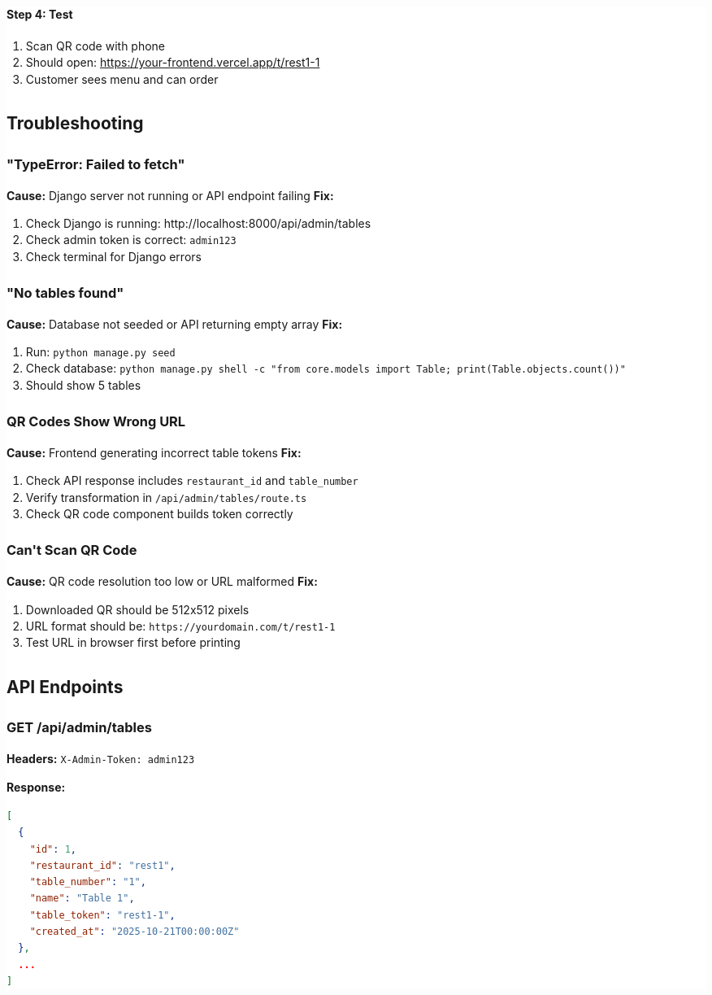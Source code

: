 #### Step 4: Test
1. Scan QR code with phone
2. Should open: https://your-frontend.vercel.app/t/rest1-1
3. Customer sees menu and can order

## Troubleshooting

### "TypeError: Failed to fetch"
**Cause:** Django server not running or API endpoint failing
**Fix:** 
1. Check Django is running: http://localhost:8000/api/admin/tables
2. Check admin token is correct: `admin123`
3. Check terminal for Django errors

### "No tables found"
**Cause:** Database not seeded or API returning empty array
**Fix:**
1. Run: `python manage.py seed`
2. Check database: `python manage.py shell -c "from core.models import Table; print(Table.objects.count())"`
3. Should show 5 tables

### QR Codes Show Wrong URL
**Cause:** Frontend generating incorrect table tokens
**Fix:**
1. Check API response includes `restaurant_id` and `table_number`
2. Verify transformation in `/api/admin/tables/route.ts`
3. Check QR code component builds token correctly

### Can't Scan QR Code
**Cause:** QR code resolution too low or URL malformed
**Fix:**
1. Downloaded QR should be 512x512 pixels
2. URL format should be: `https://yourdomain.com/t/rest1-1`
3. Test URL in browser first before printing

## API Endpoints

### GET /api/admin/tables
**Headers:** `X-Admin-Token: admin123`

**Response:**
```json
[
  {
    "id": 1,
    "restaurant_id": "rest1",
    "table_number": "1",
    "name": "Table 1",
    "table_token": "rest1-1",
    "created_at": "2025-10-21T00:00:00Z"
  },
  ...
]
```
